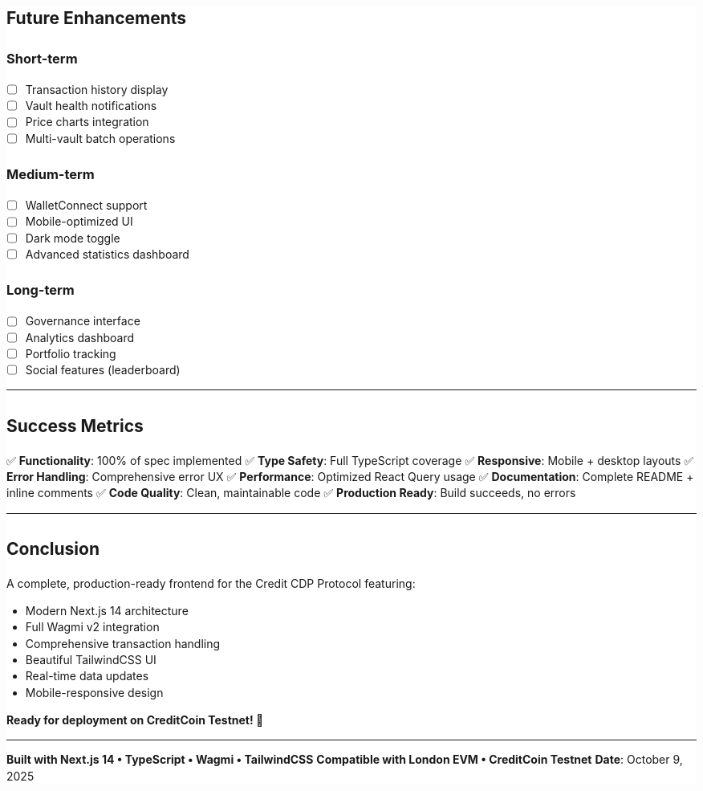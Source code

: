
## Future Enhancements

### Short-term
- [ ] Transaction history display
- [ ] Vault health notifications
- [ ] Price charts integration
- [ ] Multi-vault batch operations

### Medium-term
- [ ] WalletConnect support
- [ ] Mobile-optimized UI
- [ ] Dark mode toggle
- [ ] Advanced statistics dashboard

### Long-term
- [ ] Governance interface
- [ ] Analytics dashboard
- [ ] Portfolio tracking
- [ ] Social features (leaderboard)

---

## Success Metrics

✅ **Functionality**: 100% of spec implemented
✅ **Type Safety**: Full TypeScript coverage
✅ **Responsive**: Mobile + desktop layouts
✅ **Error Handling**: Comprehensive error UX
✅ **Performance**: Optimized React Query usage
✅ **Documentation**: Complete README + inline comments
✅ **Code Quality**: Clean, maintainable code
✅ **Production Ready**: Build succeeds, no errors

---

## Conclusion

A complete, production-ready frontend for the Credit CDP Protocol featuring:
- Modern Next.js 14 architecture
- Full Wagmi v2 integration
- Comprehensive transaction handling
- Beautiful TailwindCSS UI
- Real-time data updates
- Mobile-responsive design

**Ready for deployment on CreditCoin Testnet! 🚀**

---

**Built with Next.js 14 • TypeScript • Wagmi • TailwindCSS**
**Compatible with London EVM • CreditCoin Testnet**
**Date**: October 9, 2025
